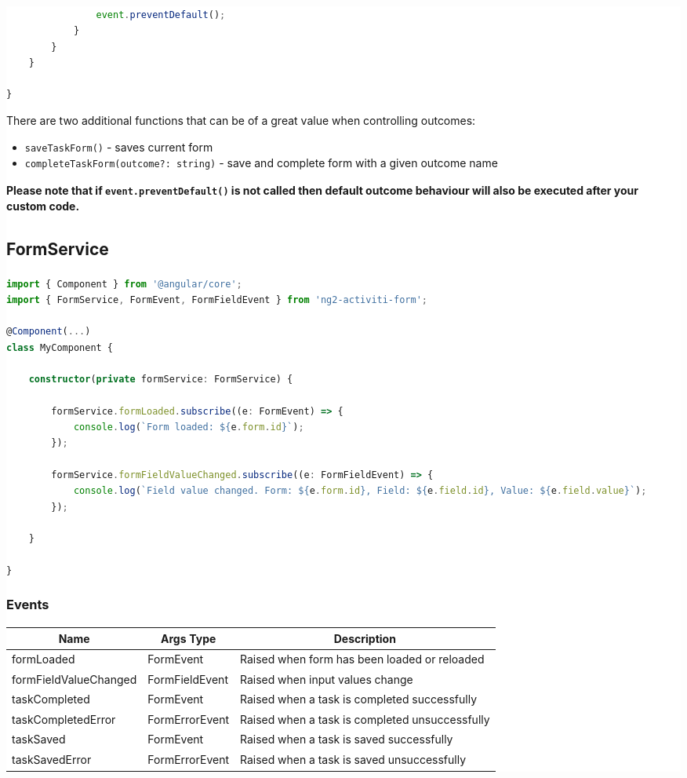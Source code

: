 ```ts
                event.preventDefault();
            }
        }
    }
    
}
```

There are two additional functions that can be of a great value when controlling outcomes:

- `saveTaskForm()` - saves current form
- `completeTaskForm(outcome?: string)` - save and complete form with a given outcome name

**Please note that if `event.preventDefault()` is not called then default outcome behaviour 
will also be executed after your custom code.**

## FormService

```ts
import { Component } from '@angular/core';
import { FormService, FormEvent, FormFieldEvent } from 'ng2-activiti-form';

@Component(...)
class MyComponent {

    constructor(private formService: FormService) {

        formService.formLoaded.subscribe((e: FormEvent) => {
            console.log(`Form loaded: ${e.form.id}`);
        });

        formService.formFieldValueChanged.subscribe((e: FormFieldEvent) => {
            console.log(`Field value changed. Form: ${e.form.id}, Field: ${e.field.id}, Value: ${e.field.value}`);
        });

    }

}
```

### Events

| Name | Args Type | Description |
| --- | --- | --- |
| formLoaded | FormEvent | Raised when form has been loaded or reloaded |
| formFieldValueChanged | FormFieldEvent | Raised when input values change |
| taskCompleted | FormEvent | Raised when a task is completed successfully |
| taskCompletedError | FormErrorEvent | Raised when a task is completed unsuccessfully  |
| taskSaved | FormEvent | Raised when a task is saved successfully |
| taskSavedError | FormErrorEvent | Raised when a task is saved unsuccessfully |
